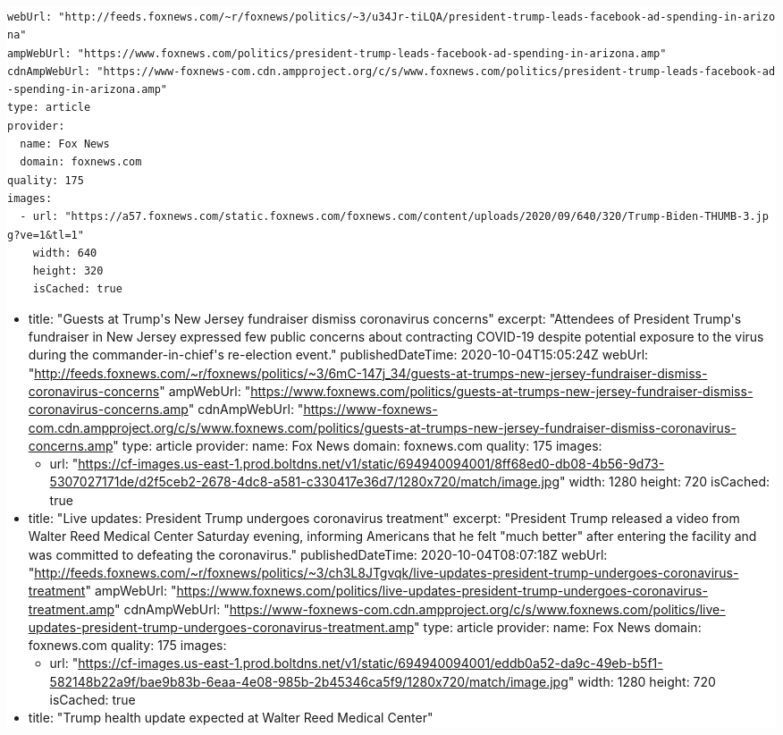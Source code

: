     webUrl: "http://feeds.foxnews.com/~r/foxnews/politics/~3/u34Jr-tiLQA/president-trump-leads-facebook-ad-spending-in-arizona"
    ampWebUrl: "https://www.foxnews.com/politics/president-trump-leads-facebook-ad-spending-in-arizona.amp"
    cdnAmpWebUrl: "https://www-foxnews-com.cdn.ampproject.org/c/s/www.foxnews.com/politics/president-trump-leads-facebook-ad-spending-in-arizona.amp"
    type: article
    provider:
      name: Fox News
      domain: foxnews.com
    quality: 175
    images:
      - url: "https://a57.foxnews.com/static.foxnews.com/foxnews.com/content/uploads/2020/09/640/320/Trump-Biden-THUMB-3.jpg?ve=1&tl=1"
        width: 640
        height: 320
        isCached: true
  - title: "Guests at Trump's New Jersey fundraiser dismiss coronavirus concerns"
    excerpt: "Attendees of President Trump's fundraiser in New Jersey expressed few public concerns about contracting COVID-19 despite potential exposure to the virus during the commander-in-chief's re-election event."
    publishedDateTime: 2020-10-04T15:05:24Z
    webUrl: "http://feeds.foxnews.com/~r/foxnews/politics/~3/6mC-147j_34/guests-at-trumps-new-jersey-fundraiser-dismiss-coronavirus-concerns"
    ampWebUrl: "https://www.foxnews.com/politics/guests-at-trumps-new-jersey-fundraiser-dismiss-coronavirus-concerns.amp"
    cdnAmpWebUrl: "https://www-foxnews-com.cdn.ampproject.org/c/s/www.foxnews.com/politics/guests-at-trumps-new-jersey-fundraiser-dismiss-coronavirus-concerns.amp"
    type: article
    provider:
      name: Fox News
      domain: foxnews.com
    quality: 175
    images:
      - url: "https://cf-images.us-east-1.prod.boltdns.net/v1/static/694940094001/8ff68ed0-db08-4b56-9d73-5307027171de/d2f5ceb2-2678-4dc8-a581-c330417e36d7/1280x720/match/image.jpg"
        width: 1280
        height: 720
        isCached: true
  - title: "Live updates: President Trump undergoes coronavirus treatment"
    excerpt: "President Trump released a video from Walter Reed Medical Center Saturday evening, informing Americans that he felt \"much better\" after entering the facility and was committed to defeating the coronavirus."
    publishedDateTime: 2020-10-04T08:07:18Z
    webUrl: "http://feeds.foxnews.com/~r/foxnews/politics/~3/ch3L8JTgvqk/live-updates-president-trump-undergoes-coronavirus-treatment"
    ampWebUrl: "https://www.foxnews.com/politics/live-updates-president-trump-undergoes-coronavirus-treatment.amp"
    cdnAmpWebUrl: "https://www-foxnews-com.cdn.ampproject.org/c/s/www.foxnews.com/politics/live-updates-president-trump-undergoes-coronavirus-treatment.amp"
    type: article
    provider:
      name: Fox News
      domain: foxnews.com
    quality: 175
    images:
      - url: "https://cf-images.us-east-1.prod.boltdns.net/v1/static/694940094001/eddb0a52-da9c-49eb-b5f1-582148b22a9f/bae9b83b-6eaa-4e08-985b-2b45346ca5f9/1280x720/match/image.jpg"
        width: 1280
        height: 720
        isCached: true
  - title: "Trump health update expected at Walter Reed Medical Center"